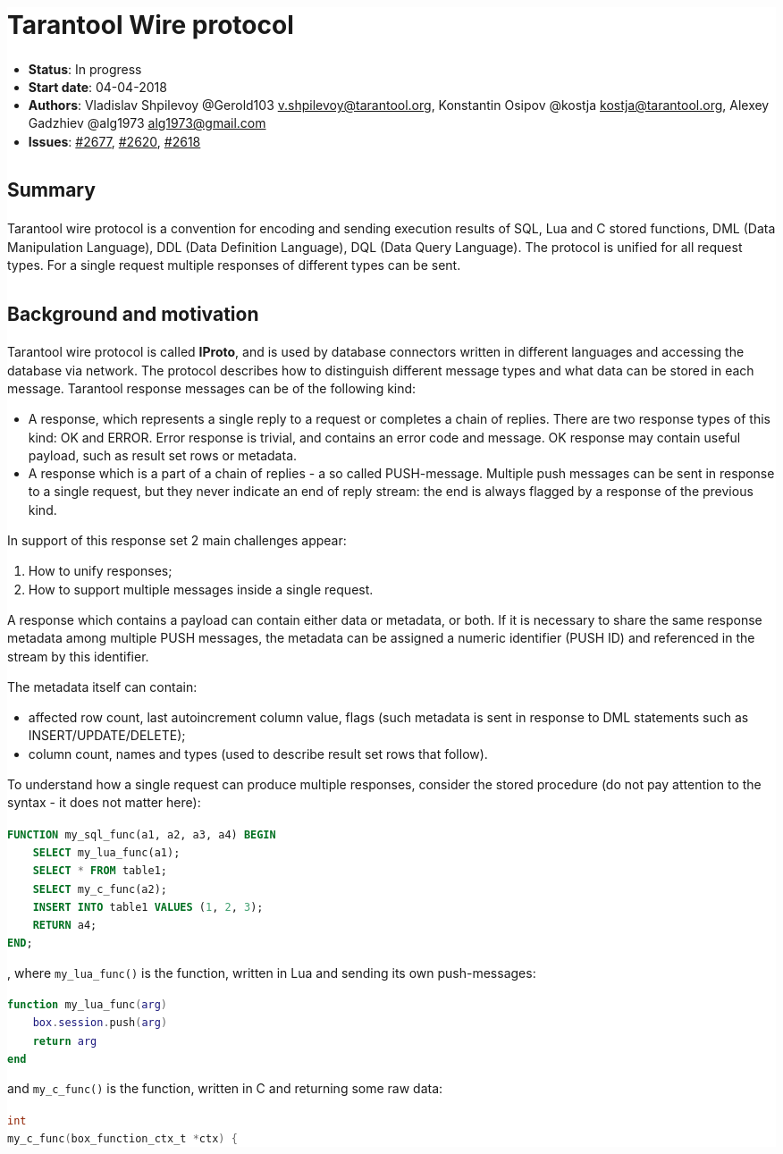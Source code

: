 # Tarantool Wire protocol

* **Status**: In progress
* **Start date**: 04-04-2018
* **Authors**: Vladislav Shpilevoy @Gerold103 v.shpilevoy@tarantool.org, Konstantin Osipov @kostja kostja@tarantool.org, Alexey Gadzhiev @alg1973 alg1973@gmail.com
* **Issues**: [#2677](https://github.com/tarantool/tarantool/issues/2677), [#2620](https://github.com/tarantool/tarantool/issues/2620), [#2618](https://github.com/tarantool/tarantool/issues/2618)

## Summary

Tarantool wire protocol is a convention for encoding and sending execution results of SQL, Lua and C stored functions, DML (Data Manipulation Language), DDL (Data Definition Language), DQL (Data Query Language). The protocol is unified for all request types. For a single request multiple responses of different types can be sent.

## Background and motivation

Tarantool wire protocol is called **IProto**, and is used by database connectors written in different languages and accessing the database via network. The protocol describes how to distinguish different message types and what data can be stored in each message. Tarantool response messages can be of the following kind:
* A response, which represents a single reply to a request or completes a chain of replies. There are two response types of this kind: OK and ERROR. Error response is trivial, and contains an error code and message. OK response may contain useful payload, such as result set rows or metadata.
* A response which is a part of a chain of replies - a so called PUSH-message. Multiple push messages can be sent in response to a single request, but they never indicate an end of reply stream: the end is always flagged by a response of the previous kind.

In support of this response set 2 main challenges appear:
1. How to unify responses;
2. How to support multiple messages inside a single request.

A response which contains a payload can contain either data or metadata, or both. If it is necessary to share the same response metadata among multiple PUSH messages, the metadata can be assigned a numeric identifier (PUSH ID) and referenced in the stream by this identifier.

The metadata itself can contain:
* affected row count, last autoincrement column value, flags (such metadata
  is sent in response to DML statements such as INSERT/UPDATE/DELETE);
* column count, names and types (used to describe result set rows that
  follow).

To understand how a single request can produce multiple responses, consider the stored procedure (do not pay attention to the syntax - it does not matter here):
```SQL
FUNCTION my_sql_func(a1, a2, a3, a4) BEGIN
    SELECT my_lua_func(a1);
    SELECT * FROM table1;
    SELECT my_c_func(a2);
    INSERT INTO table1 VALUES (1, 2, 3);
    RETURN a4;
END;
```
, where `my_lua_func()` is the function, written in Lua and sending its own push-messages:
```Lua
function my_lua_func(arg)
    box.session.push(arg)
    return arg
end
```
and `my_c_func()` is the function, written in C and returning some raw data:
```C
int
my_c_func(box_function_ctx_t *ctx) {
```